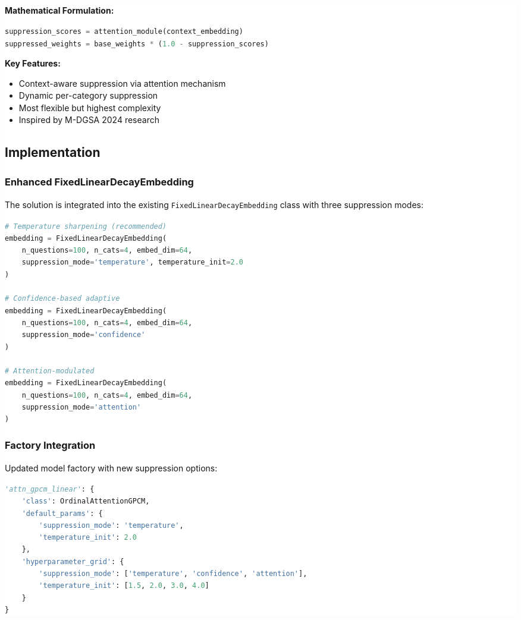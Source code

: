 **Mathematical Formulation:**
```python
suppression_scores = attention_module(context_embedding)
suppressed_weights = base_weights * (1.0 - suppression_scores)
```

**Key Features:**
- Context-aware suppression via attention mechanism
- Dynamic per-category suppression
- Most flexible but highest complexity
- Inspired by M-DGSA 2024 research

## Implementation

### Enhanced FixedLinearDecayEmbedding

The solution is integrated into the existing `FixedLinearDecayEmbedding` class with three suppression modes:

```python
# Temperature sharpening (recommended)
embedding = FixedLinearDecayEmbedding(
    n_questions=100, n_cats=4, embed_dim=64,
    suppression_mode='temperature', temperature_init=2.0
)

# Confidence-based adaptive
embedding = FixedLinearDecayEmbedding(
    n_questions=100, n_cats=4, embed_dim=64,
    suppression_mode='confidence'
)

# Attention-modulated
embedding = FixedLinearDecayEmbedding(
    n_questions=100, n_cats=4, embed_dim=64,
    suppression_mode='attention'
)
```

### Factory Integration

Updated model factory with new suppression options:

```python
'attn_gpcm_linear': {
    'class': OrdinalAttentionGPCM,
    'default_params': {
        'suppression_mode': 'temperature',
        'temperature_init': 2.0
    },
    'hyperparameter_grid': {
        'suppression_mode': ['temperature', 'confidence', 'attention'],
        'temperature_init': [1.5, 2.0, 3.0, 4.0]
    }
}
```
